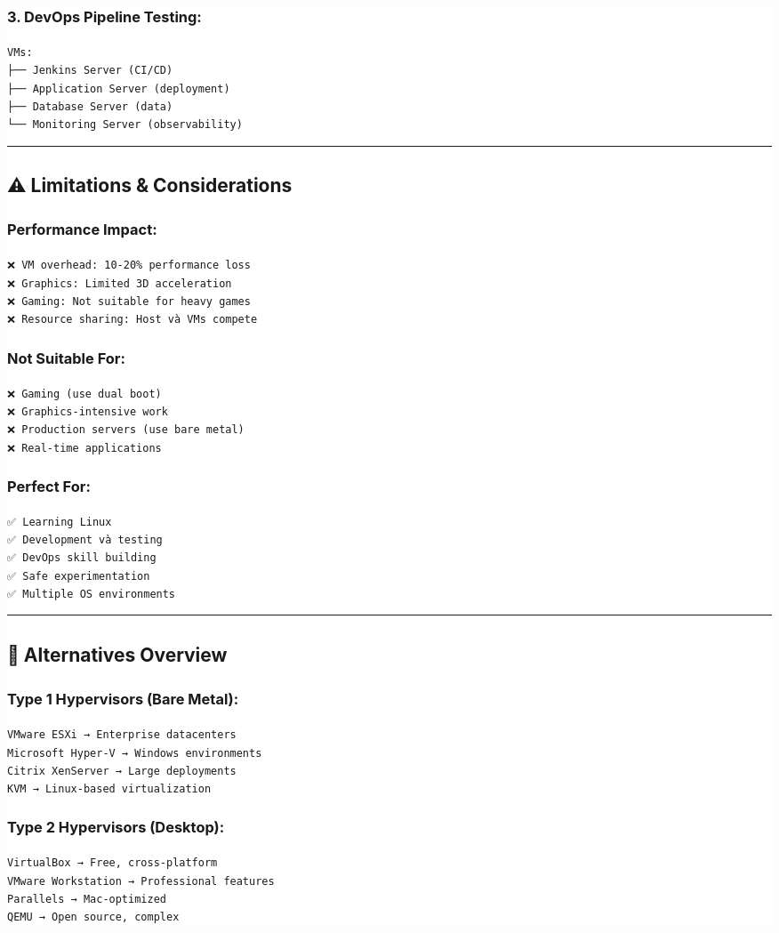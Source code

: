 ### **3. DevOps Pipeline Testing:**
```
VMs:
├── Jenkins Server (CI/CD)
├── Application Server (deployment)
├── Database Server (data)
└── Monitoring Server (observability)
```

---

## ⚠️ Limitations & Considerations

### **Performance Impact:**
```
❌ VM overhead: 10-20% performance loss
❌ Graphics: Limited 3D acceleration
❌ Gaming: Not suitable for heavy games
❌ Resource sharing: Host và VMs compete
```

### **Not Suitable For:**
```
❌ Gaming (use dual boot)
❌ Graphics-intensive work
❌ Production servers (use bare metal)
❌ Real-time applications
```

### **Perfect For:**
```
✅ Learning Linux
✅ Development và testing
✅ DevOps skill building
✅ Safe experimentation
✅ Multiple OS environments
```

---

## 🔮 Alternatives Overview

### **Type 1 Hypervisors (Bare Metal):**
```
VMware ESXi → Enterprise datacenters
Microsoft Hyper-V → Windows environments
Citrix XenServer → Large deployments
KVM → Linux-based virtualization
```

### **Type 2 Hypervisors (Desktop):**
```
VirtualBox → Free, cross-platform
VMware Workstation → Professional features
Parallels → Mac-optimized
QEMU → Open source, complex
```
